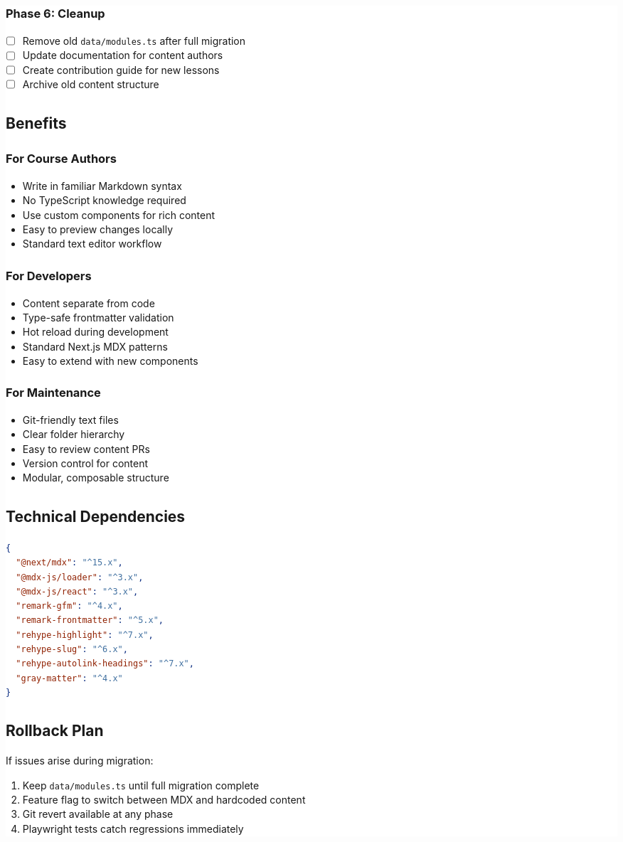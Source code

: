 ### Phase 6: Cleanup
- [ ] Remove old `data/modules.ts` after full migration
- [ ] Update documentation for content authors
- [ ] Create contribution guide for new lessons
- [ ] Archive old content structure

## Benefits

### For Course Authors
- Write in familiar Markdown syntax
- No TypeScript knowledge required
- Use custom components for rich content
- Easy to preview changes locally
- Standard text editor workflow

### For Developers
- Content separate from code
- Type-safe frontmatter validation
- Hot reload during development
- Standard Next.js MDX patterns
- Easy to extend with new components

### For Maintenance
- Git-friendly text files
- Clear folder hierarchy
- Easy to review content PRs
- Version control for content
- Modular, composable structure

## Technical Dependencies

```json
{
  "@next/mdx": "^15.x",
  "@mdx-js/loader": "^3.x",
  "@mdx-js/react": "^3.x",
  "remark-gfm": "^4.x",
  "remark-frontmatter": "^5.x",
  "rehype-highlight": "^7.x",
  "rehype-slug": "^6.x",
  "rehype-autolink-headings": "^7.x",
  "gray-matter": "^4.x"
}
```

## Rollback Plan

If issues arise during migration:
1. Keep `data/modules.ts` until full migration complete
2. Feature flag to switch between MDX and hardcoded content
3. Git revert available at any phase
4. Playwright tests catch regressions immediately
